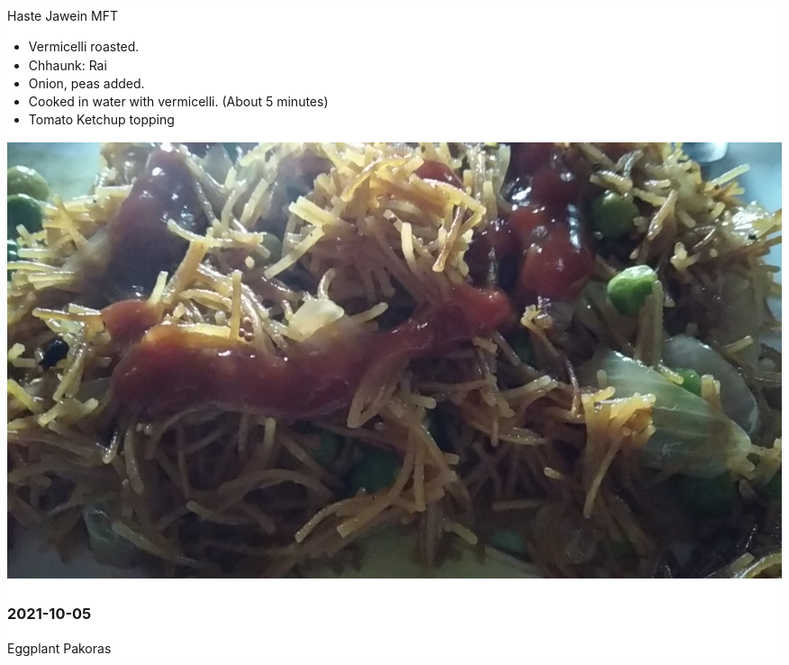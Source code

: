 Haste Jawein MFT 

- Vermicelli roasted.
- Chhaunk: Rai
- Onion, peas added. 
- Cooked in water with vermicelli. (About 5 minutes)
- Tomato Ketchup topping

![hastejawein2021-09-30](hastejawein2021-09-30.jpg)

### 2021-10-05

Eggplant Pakoras 
